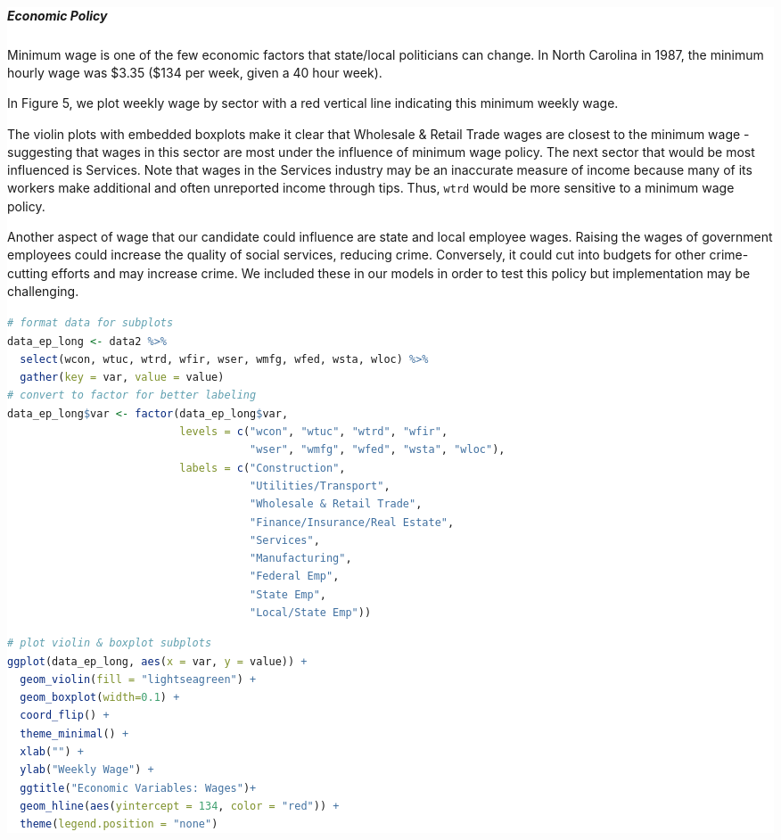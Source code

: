 ##### Economic Policy

Minimum wage is one of the few economic factors that state/local politicians can change. In North Carolina in 1987, the minimum hourly wage was \$3.35 (\$134 per week, given a 40 hour week).

In Figure 5, we plot weekly wage by sector with a red vertical line indicating this minimum weekly wage. 
  
The violin plots with embedded boxplots make it clear that Wholesale & Retail Trade wages are closest to the minimum wage - suggesting that wages in this sector are most under the influence of minimum wage policy. The next sector that would be most influenced is Services. Note that wages in the Services industry may be an inaccurate measure of income because many of its workers make additional and often unreported income through tips. Thus, `wtrd` would be more sensitive to a minimum wage policy.

Another aspect of wage that our candidate could influence are state and local employee wages. Raising the wages of government employees could increase the quality of social services, reducing crime. Conversely, it could cut into budgets for other crime-cutting efforts and may increase crime. We included these in our models in order to test this policy but implementation may be challenging.


```r
# format data for subplots 
data_ep_long <- data2 %>% 
  select(wcon, wtuc, wtrd, wfir, wser, wmfg, wfed, wsta, wloc) %>%
  gather(key = var, value = value)
# convert to factor for better labeling 
data_ep_long$var <- factor(data_ep_long$var,
                           levels = c("wcon", "wtuc", "wtrd", "wfir",
                                      "wser", "wmfg", "wfed", "wsta", "wloc"),
                           labels = c("Construction", 
                                      "Utilities/Transport", 
                                      "Wholesale & Retail Trade",
                                      "Finance/Insurance/Real Estate",
                                      "Services",
                                      "Manufacturing",
                                      "Federal Emp",
                                      "State Emp",
                                      "Local/State Emp"))
```


```r
# plot violin & boxplot subplots 
ggplot(data_ep_long, aes(x = var, y = value)) +
  geom_violin(fill = "lightseagreen") + 
  geom_boxplot(width=0.1) +
  coord_flip() + 
  theme_minimal() +
  xlab("") + 
  ylab("Weekly Wage") +
  ggtitle("Economic Variables: Wages")+
  geom_hline(aes(yintercept = 134, color = "red")) +
  theme(legend.position = "none")
```
